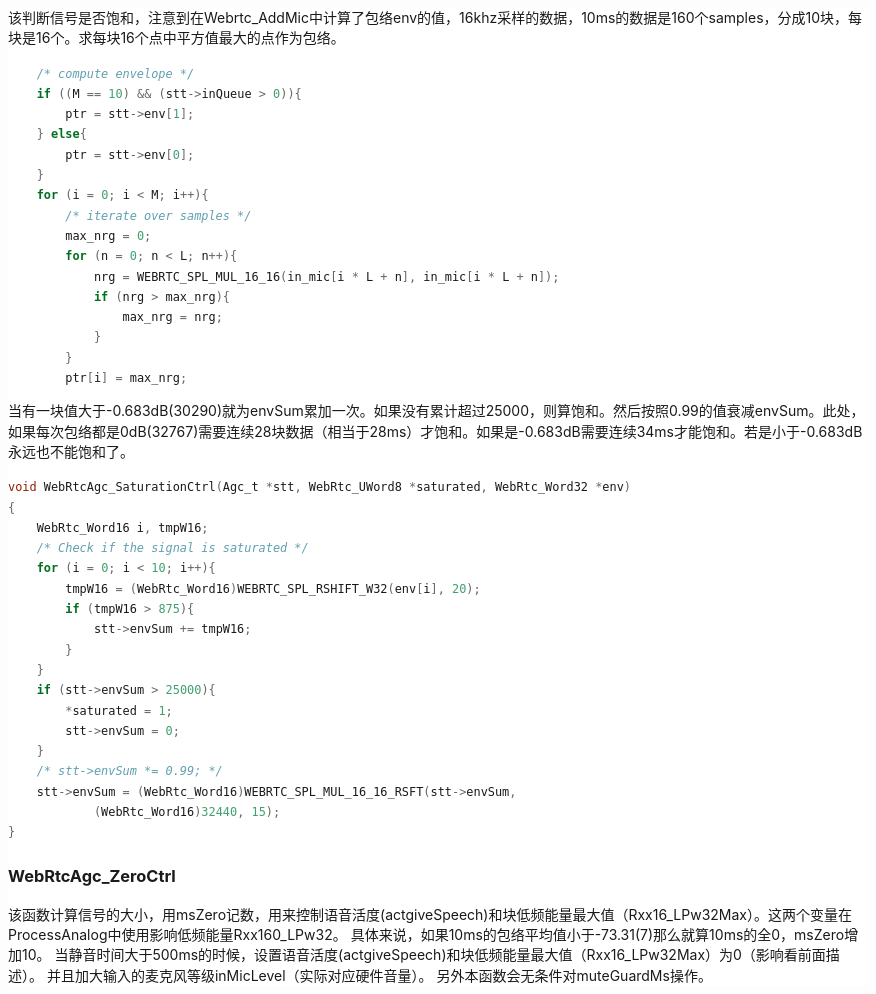 该判断信号是否饱和，注意到在Webrtc_AddMic中计算了包络env的值，16khz采样的数据，10ms的数据是160个samples，分成10块，每块是16个。求每块16个点中平方值最大的点作为包络。

```c
    /* compute envelope */
    if ((M == 10) && (stt->inQueue > 0)){
        ptr = stt->env[1];
    } else{
        ptr = stt->env[0];
    }
    for (i = 0; i < M; i++){
        /* iterate over samples */
        max_nrg = 0;
        for (n = 0; n < L; n++){
            nrg = WEBRTC_SPL_MUL_16_16(in_mic[i * L + n], in_mic[i * L + n]);
            if (nrg > max_nrg){
                max_nrg = nrg;
            }
        }
        ptr[i] = max_nrg;
```

当有一块值大于-0.683dB(30290)就为envSum累加一次。如果没有累计超过25000，则算饱和。然后按照0.99的值衰减envSum。此处，如果每次包络都是0dB(32767)需要连续28块数据（相当于28ms）才饱和。如果是-0.683dB需要连续34ms才能饱和。若是小于-0.683dB永远也不能饱和了。

```c
void WebRtcAgc_SaturationCtrl(Agc_t *stt, WebRtc_UWord8 *saturated, WebRtc_Word32 *env)
{
    WebRtc_Word16 i, tmpW16;
    /* Check if the signal is saturated */
    for (i = 0; i < 10; i++){
        tmpW16 = (WebRtc_Word16)WEBRTC_SPL_RSHIFT_W32(env[i], 20);
        if (tmpW16 > 875){
            stt->envSum += tmpW16;
        }
    }
    if (stt->envSum > 25000){
        *saturated = 1;
        stt->envSum = 0;
    }
    /* stt->envSum *= 0.99; */
    stt->envSum = (WebRtc_Word16)WEBRTC_SPL_MUL_16_16_RSFT(stt->envSum,
            (WebRtc_Word16)32440, 15);
}
```

### WebRtcAgc_ZeroCtrl

该函数计算信号的大小，用msZero记数，用来控制语音活度(actgiveSpeech)和块低频能量最大值（Rxx16_LPw32Max）。这两个变量在ProcessAnalog中使用影响低频能量Rxx160_LPw32。 
具体来说，如果10ms的包络平均值小于-73.31(7)那么就算10ms的全0，msZero增加10。 
当静音时间大于500ms的时候，设置语音活度(actgiveSpeech)和块低频能量最大值（Rxx16_LPw32Max）为0（影响看前面描述）。 
并且加大输入的麦克风等级inMicLevel（实际对应硬件音量）。 
另外本函数会无条件对muteGuardMs操作。
